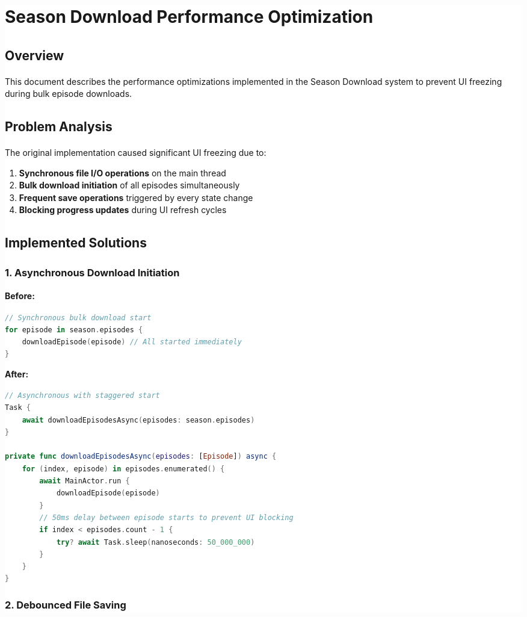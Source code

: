 # Season Download Performance Optimization

## Overview

This document describes the performance optimizations implemented in the Season Download system to prevent UI freezing during bulk episode downloads.

## Problem Analysis

The original implementation caused significant UI freezing due to:

1. **Synchronous file I/O operations** on the main thread
2. **Bulk download initiation** of all episodes simultaneously
3. **Frequent save operations** triggered by every state change
4. **Blocking progress updates** during UI refresh cycles

## Implemented Solutions

### 1. Asynchronous Download Initiation

**Before:**
```swift
// Synchronous bulk download start
for episode in season.episodes {
    downloadEpisode(episode) // All started immediately
}
```

**After:**
```swift
// Asynchronous with staggered start
Task {
    await downloadEpisodesAsync(episodes: season.episodes)
}

private func downloadEpisodesAsync(episodes: [Episode]) async {
    for (index, episode) in episodes.enumerated() {
        await MainActor.run {
            downloadEpisode(episode)
        }
        // 50ms delay between episode starts to prevent UI blocking
        if index < episodes.count - 1 {
            try? await Task.sleep(nanoseconds: 50_000_000)
        }
    }
}
```

### 2. Debounced File Saving
